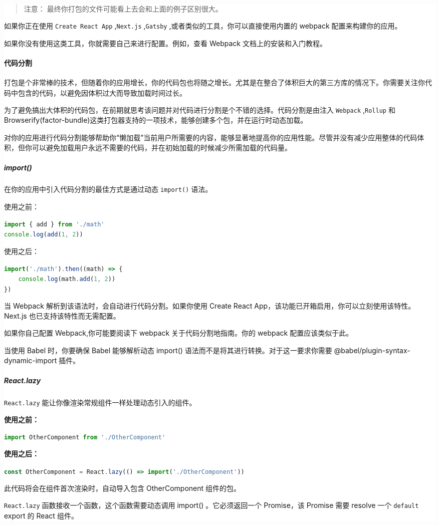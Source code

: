> 注意：
> 最终你打包的文件可能看上去会和上面的例子区别很大。

如果你正在使用 `Create React App` ,`Next.js` ,`Gatsby` ,或者类似的工具，你可以直接使用内置的 webpack 配置来构建你的应用。

如果你没有使用这类工具，你就需要自己来进行配置。例如，查看 Webpack 文档上的安装和入门教程。

#### 代码分割

打包是个非常棒的技术，但随着你的应用增长，你的代码包也将随之增长。尤其是在整合了体积巨大的第三方库的情况下。你需要关注你代码中包含的代码，以避免因体积过大而导致加载时间过长。

为了避免搞出大体积的代码包，在前期就思考该问题并对代码进行分割是个不错的选择。代码分割是由注入 `Webpack` ,`Rollup` 和 Browserify(factor-bundle)这类打包器支持的一项技术，能够创建多个包，并在运行时动态加载。

对你的应用进行代码分割能够帮助你“懒加载”当前用户所需要的内容，能够显著地提高你的应用性能。尽管并没有减少应用整体的代码体积，但你可以避免加载用户永远不需要的代码，并在初始加载的时候减少所需加载的代码量。

##### import()

在你的应用中引入代码分割的最佳方式是通过动态 `import()` 语法。

使用之前：

```js
import { add } from './math'
console.log(add(1, 2))
```

使用之后：

```js
import('./math').then((math) => {
    console.log(math.add(1, 2))
})
```

当 Webpack 解析到该语法时，会自动进行代码分割。如果你使用 Create React App，该功能已开箱启用，你可以立刻使用该特性。Next.js 也已支持该特性而无需配置。

如果你自己配置 Webpack,你可能要阅读下 webpack 关于代码分割地指南。你的 webpack 配置应该类似于此。

当使用 Babel 时，你要确保 Babel 能够解析动态 import() 语法而不是将其进行转换。对于这一要求你需要 @babel/plugin-syntax-dynamic-import 插件。

##### React.lazy

`React.lazy` 能让你像渲染常规组件一样处理动态引入的组件。

**使用之前：**

```js
import OtherComponent from './OtherComponent'
```

**使用之后：**

```js
const OtherComponent = React.lazy(() => import('./OtherComponent'))
```

此代码将会在组件首次渲染时，自动导入包含 OtherComponent 组件的包。

`React.lazy` 函数接收一个函数，这个函数需要动态调用 import() 。它必须返回一个 Promise，该 Promise 需要 resolve 一个 `default` export 的 React 组件。
